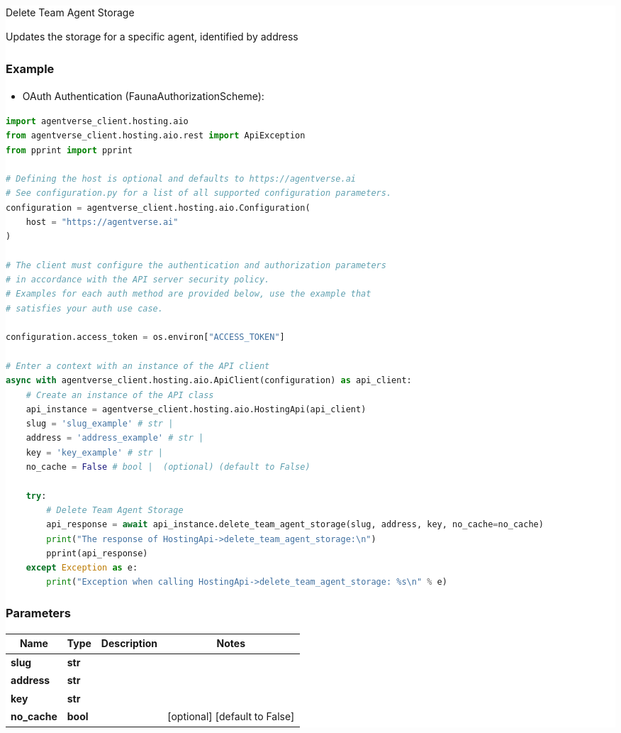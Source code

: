 Delete Team Agent Storage

Updates the storage for a specific agent, identified by address

### Example

* OAuth Authentication (FaunaAuthorizationScheme):

```python
import agentverse_client.hosting.aio
from agentverse_client.hosting.aio.rest import ApiException
from pprint import pprint

# Defining the host is optional and defaults to https://agentverse.ai
# See configuration.py for a list of all supported configuration parameters.
configuration = agentverse_client.hosting.aio.Configuration(
    host = "https://agentverse.ai"
)

# The client must configure the authentication and authorization parameters
# in accordance with the API server security policy.
# Examples for each auth method are provided below, use the example that
# satisfies your auth use case.

configuration.access_token = os.environ["ACCESS_TOKEN"]

# Enter a context with an instance of the API client
async with agentverse_client.hosting.aio.ApiClient(configuration) as api_client:
    # Create an instance of the API class
    api_instance = agentverse_client.hosting.aio.HostingApi(api_client)
    slug = 'slug_example' # str | 
    address = 'address_example' # str | 
    key = 'key_example' # str | 
    no_cache = False # bool |  (optional) (default to False)

    try:
        # Delete Team Agent Storage
        api_response = await api_instance.delete_team_agent_storage(slug, address, key, no_cache=no_cache)
        print("The response of HostingApi->delete_team_agent_storage:\n")
        pprint(api_response)
    except Exception as e:
        print("Exception when calling HostingApi->delete_team_agent_storage: %s\n" % e)
```



### Parameters


Name | Type | Description  | Notes
------------- | ------------- | ------------- | -------------
 **slug** | **str**|  | 
 **address** | **str**|  | 
 **key** | **str**|  | 
 **no_cache** | **bool**|  | [optional] [default to False]
